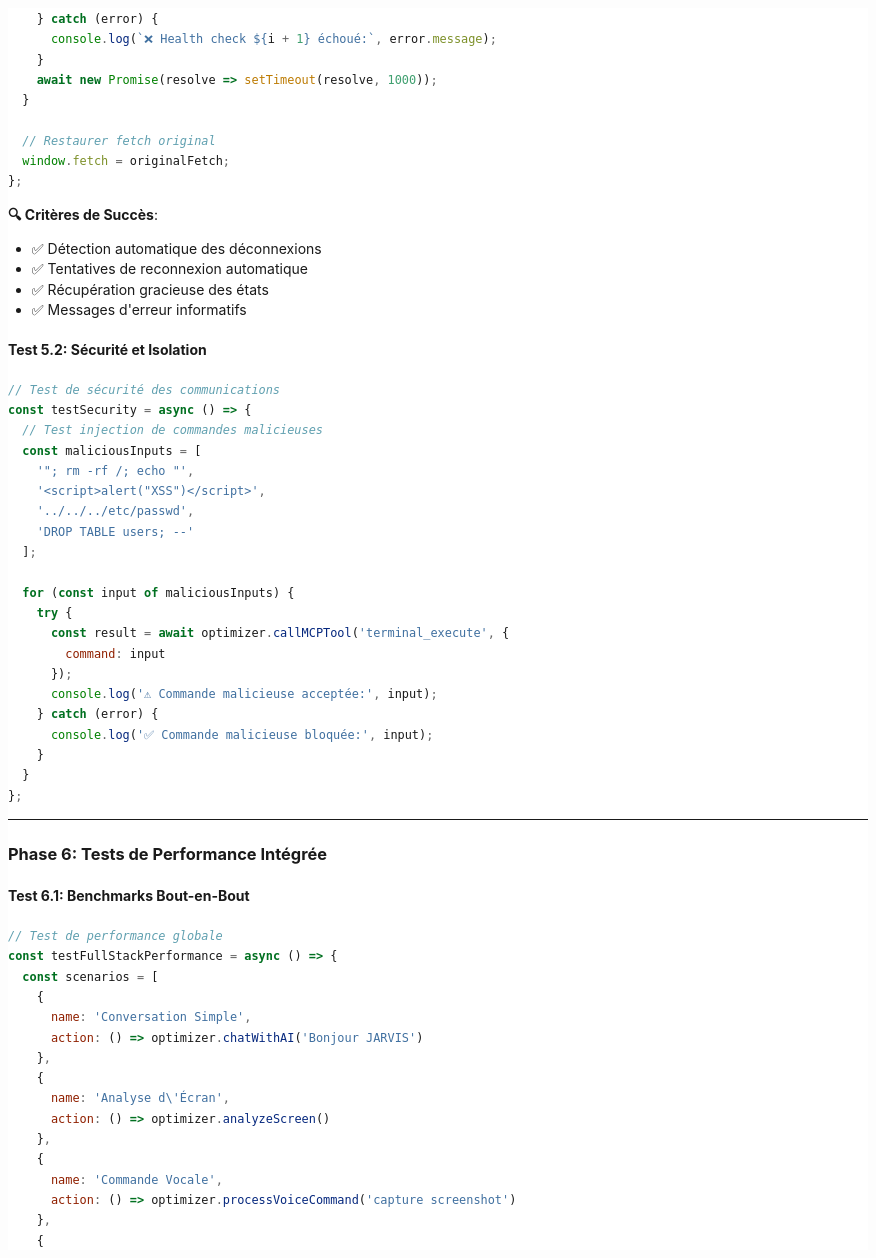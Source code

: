 ```javascript
    } catch (error) {
      console.log(`❌ Health check ${i + 1} échoué:`, error.message);
    }
    await new Promise(resolve => setTimeout(resolve, 1000));
  }
  
  // Restaurer fetch original
  window.fetch = originalFetch;
};
```

**🔍 Critères de Succès**:
- ✅ Détection automatique des déconnexions
- ✅ Tentatives de reconnexion automatique
- ✅ Récupération gracieuse des états
- ✅ Messages d'erreur informatifs

#### Test 5.2: Sécurité et Isolation
```javascript
// Test de sécurité des communications
const testSecurity = async () => {
  // Test injection de commandes malicieuses
  const maliciousInputs = [
    '"; rm -rf /; echo "',
    '<script>alert("XSS")</script>',
    '../../../etc/passwd',
    'DROP TABLE users; --'
  ];
  
  for (const input of maliciousInputs) {
    try {
      const result = await optimizer.callMCPTool('terminal_execute', {
        command: input
      });
      console.log('⚠️ Commande malicieuse acceptée:', input);
    } catch (error) {
      console.log('✅ Commande malicieuse bloquée:', input);
    }
  }
};
```

---

### Phase 6: Tests de Performance Intégrée

#### Test 6.1: Benchmarks Bout-en-Bout
```javascript
// Test de performance globale
const testFullStackPerformance = async () => {
  const scenarios = [
    {
      name: 'Conversation Simple',
      action: () => optimizer.chatWithAI('Bonjour JARVIS')
    },
    {
      name: 'Analyse d\'Écran',
      action: () => optimizer.analyzeScreen()
    },
    {
      name: 'Commande Vocale',
      action: () => optimizer.processVoiceCommand('capture screenshot')
    },
    {
```